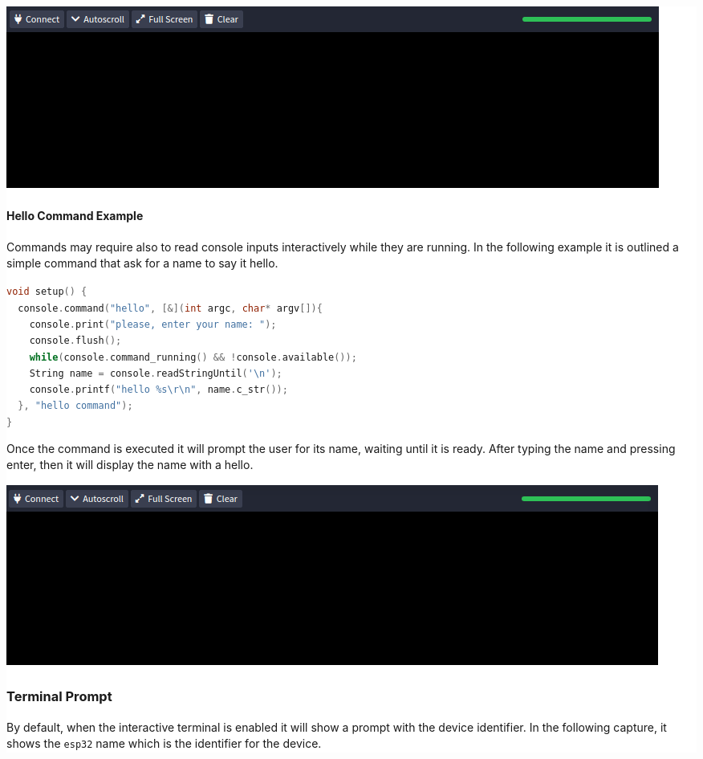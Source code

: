 ![GPIO Command Example](../.gitbook/assets/698jdrxvzx.gif)



#### Hello Command Example

Commands may require also to read console inputs interactively while they are running. In the following example it is outlined a simple command that ask for a name to say it hello.

```cpp
void setup() {
  console.command("hello", [&](int argc, char* argv[]){
    console.print("please, enter your name: ");
    console.flush();
    while(console.command_running() && !console.available());
    String name = console.readStringUntil('\n');
    console.printf("hello %s\r\n", name.c_str());
  }, "hello command");
}
```

Once the command is executed it will prompt the user for its name, waiting until it is ready. After typing the name and pressing enter, then it will display the name with a hello.

![Interactive Command Example](../.gitbook/assets/o9a763y2z7.gif)

### Terminal Prompt

By default, when the interactive terminal is enabled it will show a prompt with the device identifier. In the following capture, it shows the `esp32` name which is the identifier for the device.
